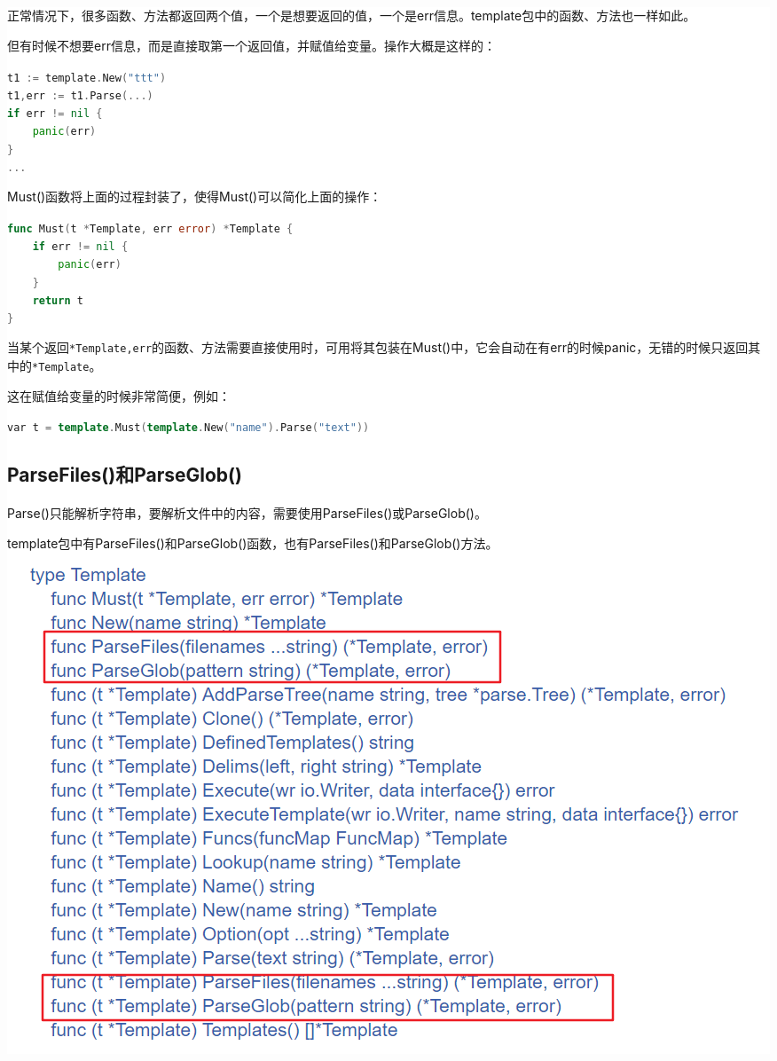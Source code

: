 正常情况下，很多函数、方法都返回两个值，一个是想要返回的值，一个是err信息。template包中的函数、方法也一样如此。

但有时候不想要err信息，而是直接取第一个返回值，并赋值给变量。操作大概是这样的：

```go
t1 := template.New("ttt")
t1,err := t1.Parse(...)
if err != nil {
    panic(err)
}
...
```

Must()函数将上面的过程封装了，使得Must()可以简化上面的操作：

```go
func Must(t *Template, err error) *Template {
	if err != nil {
		panic(err)
	}
	return t
}
```

当某个返回`*Template,err`的函数、方法需要直接使用时，可用将其包装在Must()中，它会自动在有err的时候panic，无错的时候只返回其中的`*Template`。

这在赋值给变量的时候非常简便，例如：

```cpp
var t = template.Must(template.New("name").Parse("text"))
```

## ParseFiles()和ParseGlob()

Parse()只能解析字符串，要解析文件中的内容，需要使用ParseFiles()或ParseGlob()。

template包中有ParseFiles()和ParseGlob()函数，也有ParseFiles()和ParseGlob()方法。

![](../../../stack/golang/stdlib/_assets/f08fa2e59de518812718b0c0906be1f5_MD5.png)
